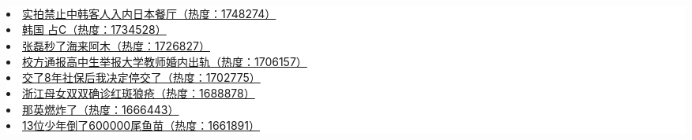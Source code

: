 <li>
<a href="https://s.weibo.com/weibo?q=%23%E5%AE%9E%E6%8B%8D%E7%A6%81%E6%AD%A2%E4%B8%AD%E9%9F%A9%E5%AE%A2%E4%BA%BA%E5%85%A5%E5%86%85%E6%97%A5%E6%9C%AC%E9%A4%90%E5%8E%85%23" target="weibo">
实拍禁止中韩客人入内日本餐厅（热度：1748274）
</a>
</li>

<li>
<a href="https://s.weibo.com/weibo?q=%23%E9%9F%A9%E5%9B%BD%20%E5%8D%A0C%23" target="weibo">
韩国 占C（热度：1734528）
</a>
</li>

<li>
<a href="https://s.weibo.com/weibo?q=%23%E5%BC%A0%E7%A3%8A%E7%A7%92%E4%BA%86%E6%B5%B7%E6%9D%A5%E9%98%BF%E6%9C%A8%23" target="weibo">
张磊秒了海来阿木（热度：1726827）
</a>
</li>

<li>
<a href="https://s.weibo.com/weibo?q=%23%E6%A0%A1%E6%96%B9%E9%80%9A%E6%8A%A5%E9%AB%98%E4%B8%AD%E7%94%9F%E4%B8%BE%E6%8A%A5%E5%A4%A7%E5%AD%A6%E6%95%99%E5%B8%88%E5%A9%9A%E5%86%85%E5%87%BA%E8%BD%A8%23" target="weibo">
校方通报高中生举报大学教师婚内出轨（热度：1706157）
</a>
</li>

<li>
<a href="https://s.weibo.com/weibo?q=%23%E4%BA%A4%E4%BA%868%E5%B9%B4%E7%A4%BE%E4%BF%9D%E5%90%8E%E6%88%91%E5%86%B3%E5%AE%9A%E5%81%9C%E4%BA%A4%E4%BA%86%23" target="weibo">
交了8年社保后我决定停交了（热度：1702775）
</a>
</li>

<li>
<a href="https://s.weibo.com/weibo?q=%23%E6%B5%99%E6%B1%9F%E6%AF%8D%E5%A5%B3%E5%8F%8C%E5%8F%8C%E7%A1%AE%E8%AF%8A%E7%BA%A2%E6%96%91%E7%8B%BC%E7%96%AE%23" target="weibo">
浙江母女双双确诊红斑狼疮（热度：1688878）
</a>
</li>

<li>
<a href="https://s.weibo.com/weibo?q=%23%E9%82%A3%E8%8B%B1%E7%87%83%E7%82%B8%E4%BA%86%23" target="weibo">
那英燃炸了（热度：1666443）
</a>
</li>

<li>
<a href="https://s.weibo.com/weibo?q=%2313%E4%BD%8D%E5%B0%91%E5%B9%B4%E5%80%92%E4%BA%86600000%E5%B0%BE%E9%B1%BC%E8%8B%97%23" target="weibo">
13位少年倒了600000尾鱼苗（热度：1661891）
</a>
</li>
